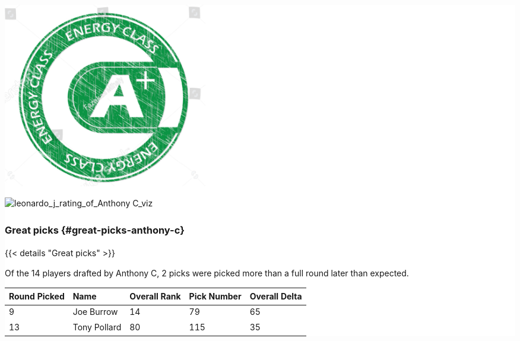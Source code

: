 ![A+](/images/draft_grades/a_plus.png)

![leonardo_j_rating_of_Anthony C_viz](../images/leonardo_j/77a2c07e-4e40-4a3f-9f7b-17aba814f7d6.png)

### Great picks {#great-picks-anthony-c}

{{< details "Great picks" >}}

Of the 14 players drafted by Anthony C, 2 picks were picked more than a full round later than expected.

<table  class="dataframe">
  <thead>
    <tr style="text-align: left;">
      <th>Round Picked</th>
      <th>Name</th>
      <th>Overall Rank</th>
      <th>Pick Number</th>
      <th>Overall Delta</th>
    </tr>
  </thead>
  <tbody>
    <tr>
      <td>9</td>
      <td>Joe Burrow</td>
      <td>14</td>
      <td>79</td>
      <td>65</td>
    </tr>
    <tr>
      <td>13</td>
      <td>Tony Pollard</td>
      <td>80</td>
      <td>115</td>
      <td>35</td>
    </tr>
  </tbody>
</table>
